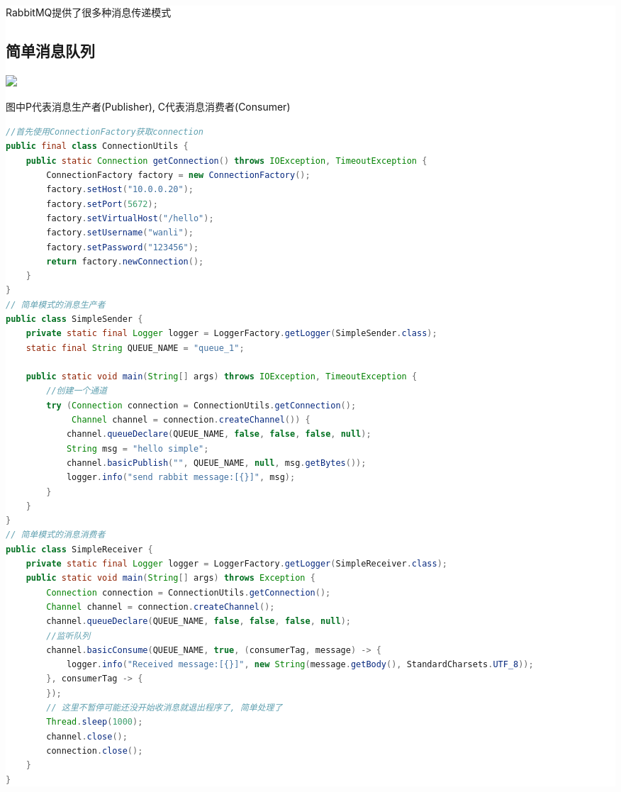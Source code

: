 RabbitMQ提供了很多种消息传递模式

## 简单消息队列

![](https://www.rabbitmq.com/img/tutorials/python-one.png)

图中P代表消息生产者(Publisher),  C代表消息消费者(Consumer)

```java
//首先使用ConnectionFactory获取connection
public final class ConnectionUtils {
    public static Connection getConnection() throws IOException, TimeoutException {
        ConnectionFactory factory = new ConnectionFactory();
        factory.setHost("10.0.0.20");
        factory.setPort(5672);
        factory.setVirtualHost("/hello");
        factory.setUsername("wanli");
        factory.setPassword("123456");
        return factory.newConnection();
    }
}
// 简单模式的消息生产者
public class SimpleSender {
    private static final Logger logger = LoggerFactory.getLogger(SimpleSender.class);
    static final String QUEUE_NAME = "queue_1";

    public static void main(String[] args) throws IOException, TimeoutException {
        //创建一个通道
        try (Connection connection = ConnectionUtils.getConnection();
             Channel channel = connection.createChannel()) {
            channel.queueDeclare(QUEUE_NAME, false, false, false, null);
            String msg = "hello simple";
            channel.basicPublish("", QUEUE_NAME, null, msg.getBytes());
            logger.info("send rabbit message:[{}]", msg);
        }
    }
}
// 简单模式的消息消费者
public class SimpleReceiver {
    private static final Logger logger = LoggerFactory.getLogger(SimpleReceiver.class);
    public static void main(String[] args) throws Exception {
        Connection connection = ConnectionUtils.getConnection();
        Channel channel = connection.createChannel();
        channel.queueDeclare(QUEUE_NAME, false, false, false, null);
        //监听队列
        channel.basicConsume(QUEUE_NAME, true, (consumerTag, message) -> {
            logger.info("Received message:[{}]", new String(message.getBody(), StandardCharsets.UTF_8));
        }, consumerTag -> {
        });
        // 这里不暂停可能还没开始收消息就退出程序了, 简单处理了
        Thread.sleep(1000);
        channel.close();
        connection.close();
    }
}
```
